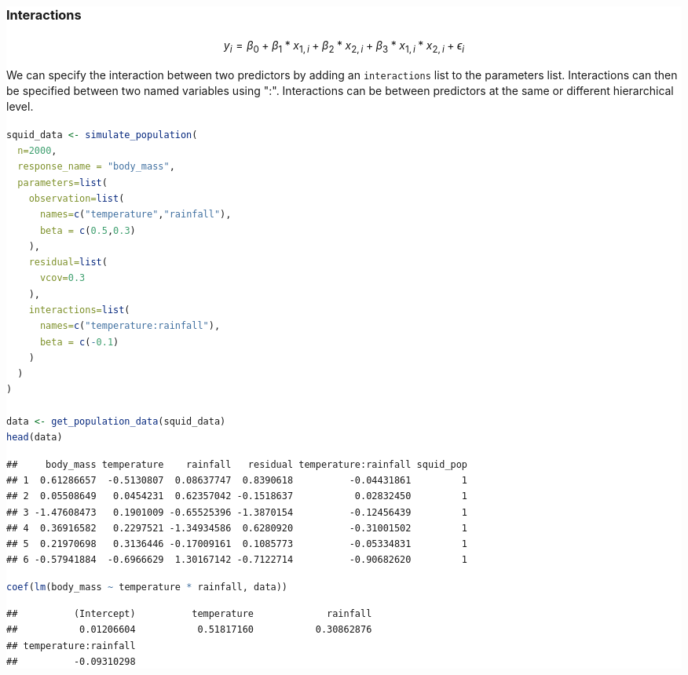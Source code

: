 
### Interactions

$$
y_i = \beta_0 + \beta_1 * x_{1,i} + \beta_2 * x_{2,i} + \beta_3 * x_{1,i}* x_{2,i} + \epsilon_i
$$

We can specify the interaction between two predictors by adding an `interactions` list to the parameters list. Interactions can then be specified between two named variables using ":". Interactions can be between predictors at the same or different hierarchical level. 


```r
squid_data <- simulate_population(
  n=2000,
  response_name = "body_mass",
  parameters=list(
    observation=list(
      names=c("temperature","rainfall"),
      beta = c(0.5,0.3)
    ),
    residual=list(
      vcov=0.3
    ),
    interactions=list(
      names=c("temperature:rainfall"),
      beta = c(-0.1)
    )
  )
)

data <- get_population_data(squid_data)
head(data)
```

```
##     body_mass temperature    rainfall   residual temperature:rainfall squid_pop
## 1  0.61286657  -0.5130807  0.08637747  0.8390618          -0.04431861         1
## 2  0.05508649   0.0454231  0.62357042 -0.1518637           0.02832450         1
## 3 -1.47608473   0.1901009 -0.65525396 -1.3870154          -0.12456439         1
## 4  0.36916582   0.2297521 -1.34934586  0.6280920          -0.31001502         1
## 5  0.21970698   0.3136446 -0.17009161  0.1085773          -0.05334831         1
## 6 -0.57941884  -0.6966629  1.30167142 -0.7122714          -0.90682620         1
```

```r
coef(lm(body_mass ~ temperature * rainfall, data))
```

```
##          (Intercept)          temperature             rainfall 
##           0.01206604           0.51817160           0.30862876 
## temperature:rainfall 
##          -0.09310298
```
